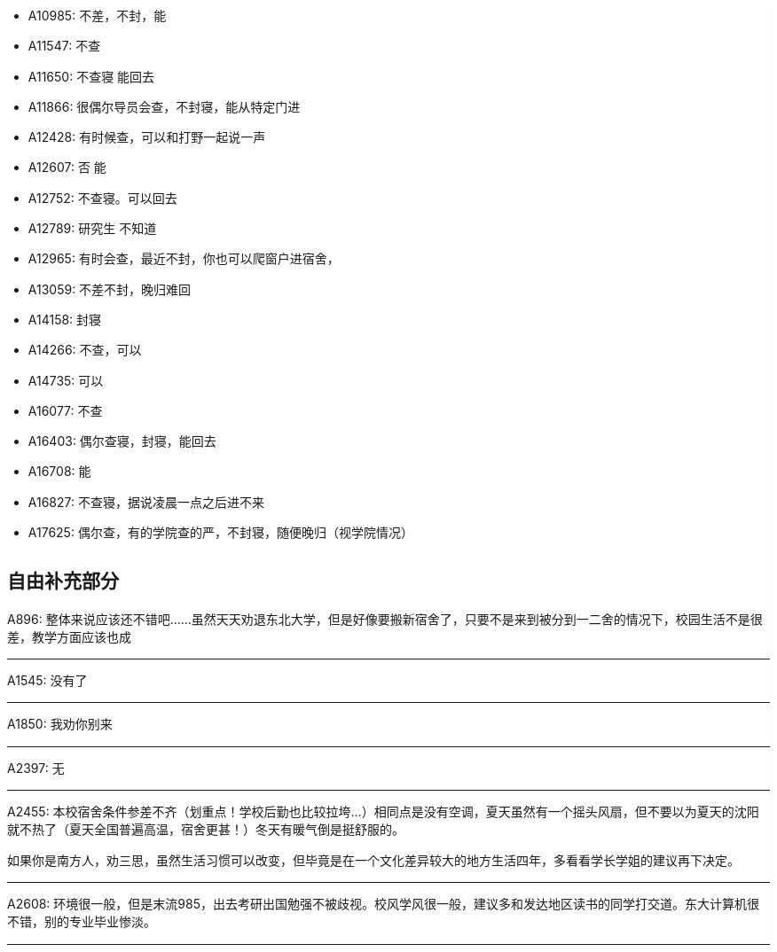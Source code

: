 - A10985: 不差，不封，能

- A11547: 不查

- A11650: 不查寝 能回去

- A11866: 很偶尔导员会查，不封寝，能从特定门进

- A12428: 有时候查，可以和打野一起说一声

- A12607: 否 能

- A12752: 不查寝。可以回去

- A12789: 研究生 不知道

- A12965: 有时会查，最近不封，你也可以爬窗户进宿舍，

- A13059: 不差不封，晚归难回

- A14158: 封寝

- A14266: 不查，可以

- A14735: 可以

- A16077: 不查

- A16403: 偶尔查寝，封寝，能回去

- A16708: 能

- A16827: 不查寝，据说凌晨一点之后进不来

- A17625: 偶尔查，有的学院查的严，不封寝，随便晚归（视学院情况）

## 自由补充部分

A896: 整体来说应该还不错吧......虽然天天劝退东北大学，但是好像要搬新宿舍了，只要不是来到被分到一二舍的情况下，校园生活不是很差，教学方面应该也成

***

A1545: 没有了

***

A1850: 我劝你别来

***

A2397: 无

***

A2455: 本校宿舍条件参差不齐（划重点！学校后勤也比较拉垮…）相同点是没有空调，夏天虽然有一个摇头风扇，但不要以为夏天的沈阳就不热了（夏天全国普遍高温，宿舍更甚！）冬天有暖气倒是挺舒服的。

如果你是南方人，劝三思，虽然生活习惯可以改变，但毕竟是在一个文化差异较大的地方生活四年，多看看学长学姐的建议再下决定。

***

A2608: 环境很一般，但是末流985，出去考研出国勉强不被歧视。校风学风很一般，建议多和发达地区读书的同学打交道。东大计算机很不错，别的专业毕业惨淡。

***
